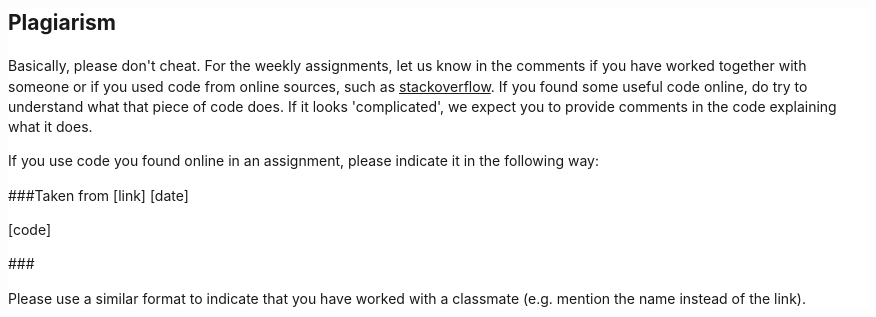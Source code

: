 
## Plagiarism
Basically, please don't cheat. For the weekly assignments, let us know in the comments if you have worked together with someone or if you used code from online sources, such as [stackoverflow](http://stackoverflow.com/). If you found some useful code online, do try to understand what that piece of code does. If it looks 'complicated', we expect you to provide comments in the code explaining what it does.

If you use code you found online in an assignment, please indicate it in the following way:

###Taken from [link] [date]

[code]

\###

Please use a similar format to indicate that you have worked with a classmate (e.g. mention the name instead of the link).
